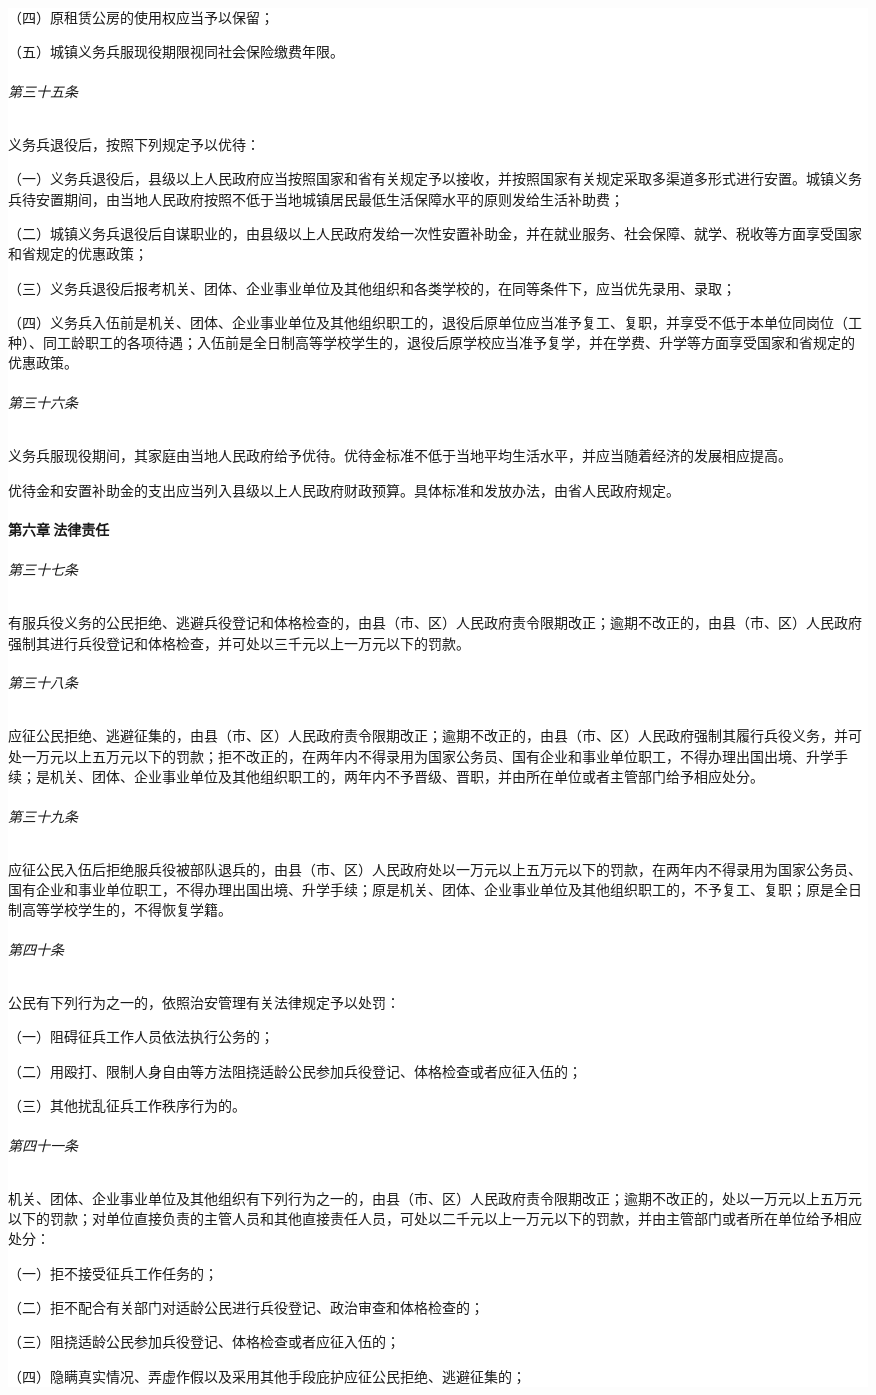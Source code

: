（四）原租赁公房的使用权应当予以保留；

（五）城镇义务兵服现役期限视同社会保险缴费年限。

###### 第三十五条

义务兵退役后，按照下列规定予以优待：

（一）义务兵退役后，县级以上人民政府应当按照国家和省有关规定予以接收，并按照国家有关规定采取多渠道多形式进行安置。城镇义务兵待安置期间，由当地人民政府按照不低于当地城镇居民最低生活保障水平的原则发给生活补助费；

（二）城镇义务兵退役后自谋职业的，由县级以上人民政府发给一次性安置补助金，并在就业服务、社会保障、就学、税收等方面享受国家和省规定的优惠政策；

（三）义务兵退役后报考机关、团体、企业事业单位及其他组织和各类学校的，在同等条件下，应当优先录用、录取；

（四）义务兵入伍前是机关、团体、企业事业单位及其他组织职工的，退役后原单位应当准予复工、复职，并享受不低于本单位同岗位（工种）、同工龄职工的各项待遇；入伍前是全日制高等学校学生的，退役后原学校应当准予复学，并在学费、升学等方面享受国家和省规定的优惠政策。

###### 第三十六条

义务兵服现役期间，其家庭由当地人民政府给予优待。优待金标准不低于当地平均生活水平，并应当随着经济的发展相应提高。

优待金和安置补助金的支出应当列入县级以上人民政府财政预算。具体标准和发放办法，由省人民政府规定。

#### 第六章 法律责任

###### 第三十七条

有服兵役义务的公民拒绝、逃避兵役登记和体格检查的，由县（市、区）人民政府责令限期改正；逾期不改正的，由县（市、区）人民政府强制其进行兵役登记和体格检查，并可处以三千元以上一万元以下的罚款。

###### 第三十八条

应征公民拒绝、逃避征集的，由县（市、区）人民政府责令限期改正；逾期不改正的，由县（市、区）人民政府强制其履行兵役义务，并可处一万元以上五万元以下的罚款；拒不改正的，在两年内不得录用为国家公务员、国有企业和事业单位职工，不得办理出国出境、升学手续；是机关、团体、企业事业单位及其他组织职工的，两年内不予晋级、晋职，并由所在单位或者主管部门给予相应处分。

###### 第三十九条

应征公民入伍后拒绝服兵役被部队退兵的，由县（市、区）人民政府处以一万元以上五万元以下的罚款，在两年内不得录用为国家公务员、国有企业和事业单位职工，不得办理出国出境、升学手续；原是机关、团体、企业事业单位及其他组织职工的，不予复工、复职；原是全日制高等学校学生的，不得恢复学籍。

###### 第四十条

公民有下列行为之一的，依照治安管理有关法律规定予以处罚：

（一）阻碍征兵工作人员依法执行公务的；

（二）用殴打、限制人身自由等方法阻挠适龄公民参加兵役登记、体格检查或者应征入伍的；

（三）其他扰乱征兵工作秩序行为的。

###### 第四十一条

机关、团体、企业事业单位及其他组织有下列行为之一的，由县（市、区）人民政府责令限期改正；逾期不改正的，处以一万元以上五万元以下的罚款；对单位直接负责的主管人员和其他直接责任人员，可处以二千元以上一万元以下的罚款，并由主管部门或者所在单位给予相应处分：

（一）拒不接受征兵工作任务的；

（二）拒不配合有关部门对适龄公民进行兵役登记、政治审查和体格检查的；

（三）阻挠适龄公民参加兵役登记、体格检查或者应征入伍的；

（四）隐瞒真实情况、弄虚作假以及采用其他手段庇护应征公民拒绝、逃避征集的；
